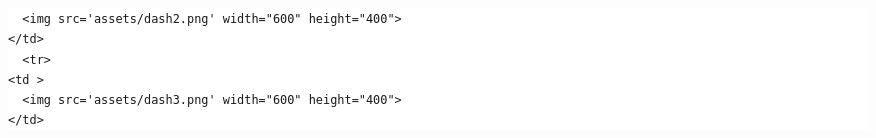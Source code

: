       <img src='assets/dash2.png' width="600" height="400">
    </td>
      <tr>
    <td >
      <img src='assets/dash3.png' width="600" height="400">
    </td>
  </tr>
